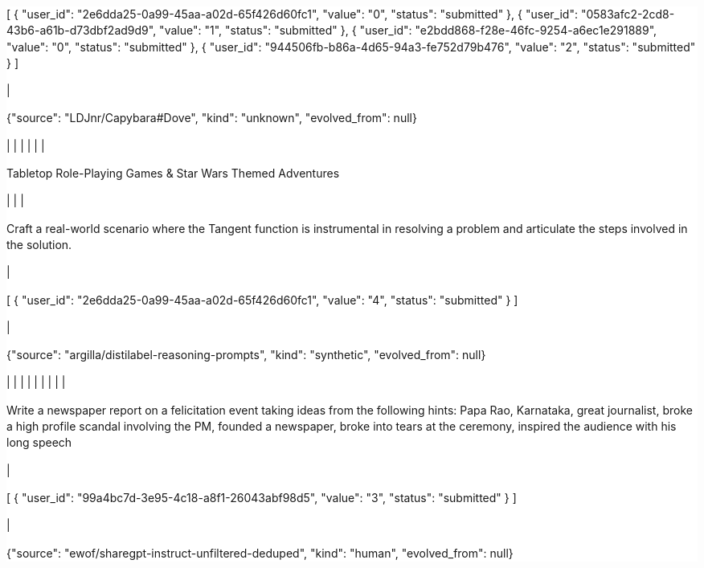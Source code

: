 \[ { "user\_id": "2e6dda25-0a99-45aa-a02d-65f426d60fc1", "value": "0", "status": "submitted" }, { "user\_id": "0583afc2-2cd8-43b6-a61b-d73dbf2ad9d9", "value": "1", "status": "submitted" }, { "user\_id": "e2bdd868-f28e-46fc-9254-a6ec1e291889", "value": "0", "status": "submitted" }, { "user\_id": "944506fb-b86a-4d65-94a3-fe752d79b476", "value": "2", "status": "submitted" } \]



 | 

{"source": "LDJnr/Capybara#Dove", "kind": "unknown", "evolved\_from": null}



 |  |  |  |  |  | 

Tabletop Role-Playing Games & Star Wars Themed Adventures



 |  |
| 

Craft a real-world scenario where the Tangent function is instrumental in resolving a problem and articulate the steps involved in the solution.



 | 

\[ { "user\_id": "2e6dda25-0a99-45aa-a02d-65f426d60fc1", "value": "4", "status": "submitted" } \]



 | 

{"source": "argilla/distilabel-reasoning-prompts", "kind": "synthetic", "evolved\_from": null}



 |  |  |  |  |  |  |  |
| 

Write a newspaper report on a felicitation event taking ideas from the following hints: Papa Rao, Karnataka, great journalist, broke a high profile scandal involving the PM, founded a newspaper, broke into tears at the ceremony, inspired the audience with his long speech



 | 

\[ { "user\_id": "99a4bc7d-3e95-4c18-a8f1-26043abf98d5", "value": "3", "status": "submitted" } \]



 | 

{"source": "ewof/sharegpt-instruct-unfiltered-deduped", "kind": "human", "evolved\_from": null}

